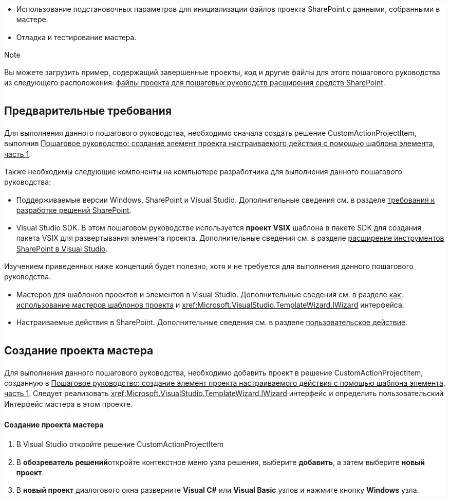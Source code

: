 -   Использование подстановочных параметров для инициализации файлов проекта SharePoint с данными, собранными в мастере.  
  
-   Отладка и тестирование мастера.  
  
> [!NOTE]  
>  Вы можете загрузить пример, содержащий завершенные проекты, код и другие файлы для этого пошагового руководства из следующего расположения: [файлы проекта для пошаговых руководств расширения средств SharePoint](http://go.microsoft.com/fwlink/?LinkId=191369).  
  
## <a name="prerequisites"></a>Предварительные требования  
 Для выполнения данного пошагового руководства, необходимо сначала создать решение CustomActionProjectItem, выполнив [Пошаговое руководство: создание элемент проекта настраиваемого действия с помощью шаблона элемента, часть 1](../sharepoint/walkthrough-creating-a-custom-action-project-item-with-an-item-template-part-1.md).  
  
 Также необходимы следующие компоненты на компьютере разработчика для выполнения данного пошагового руководства:  
  
-   Поддерживаемые версии Windows, SharePoint и Visual Studio. Дополнительные сведения см. в разделе [требования к разработке решений SharePoint](../sharepoint/requirements-for-developing-sharepoint-solutions.md).  
  
-   Visual Studio SDK. В этом пошаговом руководстве используется **проект VSIX** шаблона в пакете SDK для создания пакета VSIX для развертывания элемента проекта. Дополнительные сведения см. в разделе [расширение инструментов SharePoint в Visual Studio](../sharepoint/extending-the-sharepoint-tools-in-visual-studio.md).  
  
 Изучением приведенных ниже концепций будет полезно, хотя и не требуется для выполнения данного пошагового руководства.  
  
-   Мастеров для шаблонов проектов и элементов в Visual Studio. Дополнительные сведения см. в разделе [как: использование мастеров шаблонов проекта](../extensibility/how-to-use-wizards-with-project-templates.md) и <xref:Microsoft.VisualStudio.TemplateWizard.IWizard> интерфейса.  
  
-   Настраиваемые действия в SharePoint. Дополнительные сведения см. в разделе [пользовательское действие](http://go.microsoft.com/fwlink/?LinkId=177800).  
  
## <a name="creating-the-wizard-project"></a>Создание проекта мастера  
 Для выполнения данного пошагового руководства, необходимо добавить проект в решение CustomActionProjectItem, созданную в [Пошаговое руководство: создание элемент проекта настраиваемого действия с помощью шаблона элемента, часть 1](../sharepoint/walkthrough-creating-a-custom-action-project-item-with-an-item-template-part-1.md). Следует реализовать <xref:Microsoft.VisualStudio.TemplateWizard.IWizard> интерфейс и определить пользовательский Интерфейс мастера в этом проекте.  
  
#### <a name="to-create-the-wizard-project"></a>Создание проекта мастера  
  
1.  В Visual Studio откройте решение CustomActionProjectItem  
  
2.  В **обозреватель решений**откройте контекстное меню узла решения, выберите **добавить**, а затем выберите **новый проект**.  
  
3.  В **новый проект** диалогового окна разверните **Visual C#** или **Visual Basic** узлов и нажмите кнопку **Windows** узла.  
  